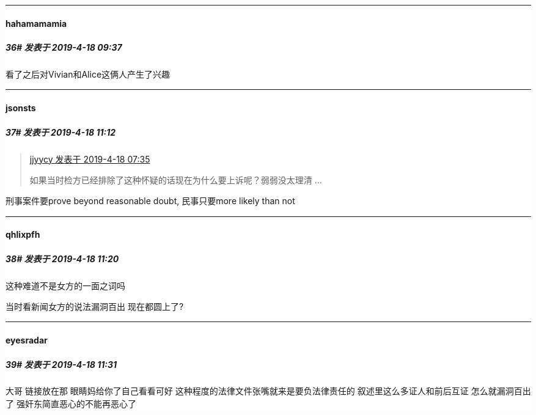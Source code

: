 





*****

####  hahamamamia  
##### 36#       发表于 2019-4-18 09:37




看了之后对Vivian和Alice这俩人产生了兴趣







*****

####  jsonsts  
##### 37#       发表于 2019-4-18 11:12



<blockquote><a href="httphttps://bbs.saraba1st.com/2b/forum.php?mod=redirect&amp;goto=findpost&amp;pid=43347768&amp;ptid=1825132" target="_blank">jjyycy 发表于 2019-4-18 07:35</a>

如果当时检方已经排除了这种怀疑的话现在为什么要上诉呢？弱弱没太理清 ...</blockquote>
刑事案件要prove beyond reasonable doubt, 民事只要more likely than not







*****

####  qhlixpfh  
##### 38#       发表于 2019-4-18 11:20




这种难道不是女方的一面之词吗

当时看新闻女方的说法漏洞百出 现在都圆上了?







*****

####  eyesradar  
##### 39#       发表于 2019-4-18 11:31




大哥 链接放在那 眼睛妈给你了自己看看可好 这种程度的法律文件张嘴就来是要负法律责任的 叙述里这么多证人和前后互证 怎么就漏洞百出了 强奸东简直恶心的不能再恶心了

